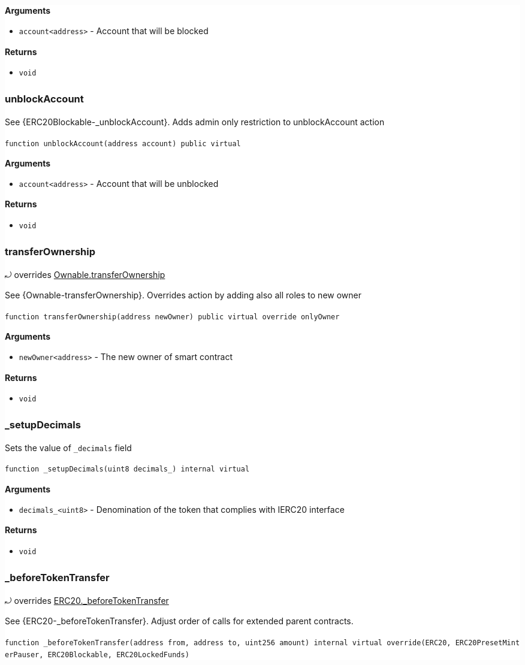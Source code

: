 **Arguments**
- `account<address>` - Account that will be blocked

**Returns**
- `void` 

### unblockAccount
See {ERC20Blockable-_unblockAccount}. Adds admin only restriction to
unblockAccount action
```solidity
function unblockAccount(address account) public virtual
```

**Arguments**
- `account<address>` - Account that will be unblocked

**Returns**
- `void` 

### transferOwnership
⤾ overrides [Ownable.transferOwnership](https://github.com/OpenZeppelin/openzeppelin-contracts/blob/v4.3.2/contracts/access/Ownable.sol#L61)

See {Ownable-transferOwnership}. Overrides action by adding also all roles
to new owner
```solidity
function transferOwnership(address newOwner) public virtual override onlyOwner
```

**Arguments**
- `newOwner<address>` - The new owner of smart contract

**Returns**
- `void` 

### _setupDecimals
Sets the value of `_decimals` field
```solidity
function _setupDecimals(uint8 decimals_) internal virtual
```

**Arguments**
- `decimals_<uint8>` - Denomination of the token that complies with IERC20 interface

**Returns**
- `void` 

### _beforeTokenTransfer
⤾ overrides [ERC20._beforeTokenTransfer](https://github.com/OpenZeppelin/openzeppelin-contracts/blob/v4.3.2/contracts/token/ERC20/ERC20.sol#L330)

See {ERC20-_beforeTokenTransfer}. Adjust order of calls for extended
 parent contracts.
```solidity
function _beforeTokenTransfer(address from, address to, uint256 amount) internal virtual override(ERC20, ERC20PresetMinterPauser, ERC20Blockable, ERC20LockedFunds)
```
